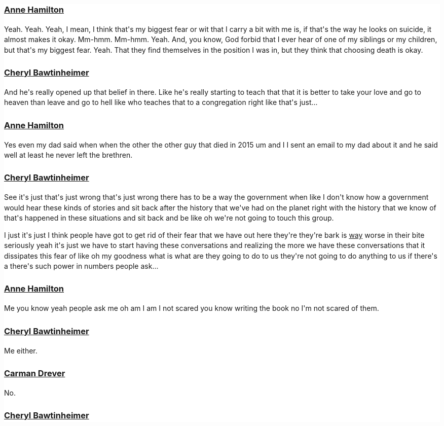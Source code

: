 ### [**Anne Hamilton**](https://www.youtube.com/watch?v=5MBeQ38dMWw&t=3206s)

Yeah. Yeah. Yeah, I mean, I think that's my biggest fear or wit that I carry a bit with me is, if that's the way he looks on suicide, it almost makes it okay. Mm-hmm. Mm-hmm. Yeah. And, you know, God forbid that I ever hear of one of my siblings or my children, but that's my biggest fear. Yeah. That they find themselves in the position I was in, but they think that choosing death is okay.

### [**Cheryl Bawtinheimer**](https://www.youtube.com/watch?v=5MBeQ38dMWw&t=3245s)

And he's really opened up that belief in there. Like he's really starting to teach that that it is better to take your love and go to heaven than leave and go to hell like who teaches that to a congregation right like that's just...

### [**Anne Hamilton**](https://www.youtube.com/watch?v=5MBeQ38dMWw&t=3263s)

Yes even my dad said when when the other the other guy that died in 2015 um and I I sent an email to my dad about it and he said well at least he never left the brethren.

### [**Cheryl Bawtinheimer**](https://www.youtube.com/watch?v=5MBeQ38dMWw&t=3279s)

See it's just that's just wrong that's just wrong there has to be a way the government when like I don't know how a government would hear these kinds of stories and sit back after the history that we've had on the planet right with the history that we know of that's happened in these situations and sit back and be like oh we're not going to touch this group.

 I just it's just I think people have got to get rid of their fear that we have out here they're they're bark is [way](https://www.youtube.com/watch?v=5MBeQ38dMWw&t=3309s) worse in their bite seriously yeah it's just we have to start having these conversations and realizing the more we have these conversations that it dissipates this fear of like oh my goodness what is what are they going to do to us they're not going to do anything to us if there's a there's such power in numbers people ask...

### [**Anne Hamilton**](https://www.youtube.com/watch?v=5MBeQ38dMWw&t=3327s)

Me you know yeah people ask me oh am I am I not scared you know writing the book no I'm not scared of them.

### [**Cheryl Bawtinheimer**](https://www.youtube.com/watch?v=5MBeQ38dMWw&t=3334s)

Me either.

### [**Carman Drever**](https://www.youtube.com/watch?v=5MBeQ38dMWw&t=3335s)

No.

### [**Cheryl Bawtinheimer**](https://www.youtube.com/watch?v=5MBeQ38dMWw&t=3336s)
